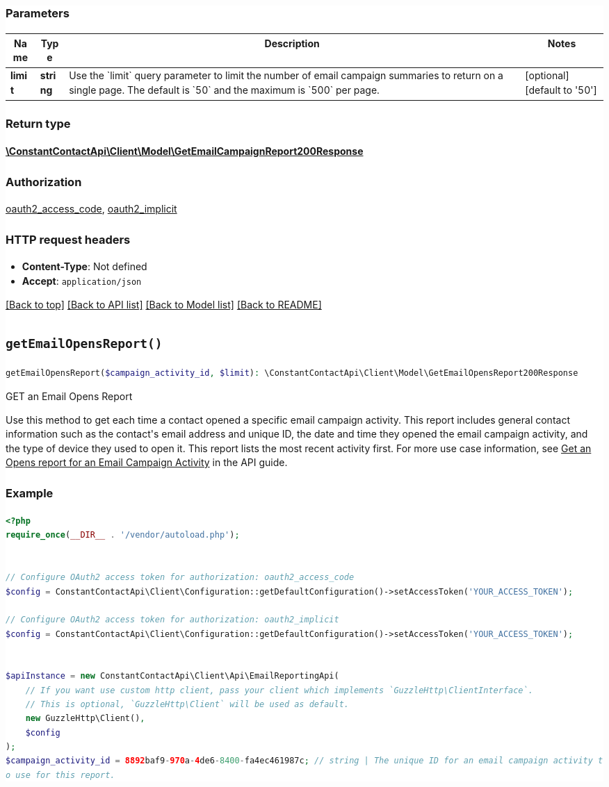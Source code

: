### Parameters

| Name | Type | Description  | Notes |
| ------------- | ------------- | ------------- | ------------- |
| **limit** | **string**| Use the &#x60;limit&#x60; query parameter to limit the number of email campaign summaries to return on a single page. The default is &#x60;50&#x60; and the maximum is &#x60;500&#x60; per page. | [optional] [default to &#39;50&#39;] |

### Return type

[**\ConstantContactApi\Client\Model\GetEmailCampaignReport200Response**](../Model/GetEmailCampaignReport200Response.md)

### Authorization

[oauth2_access_code](../../README.md#oauth2_access_code), [oauth2_implicit](../../README.md#oauth2_implicit)

### HTTP request headers

- **Content-Type**: Not defined
- **Accept**: `application/json`

[[Back to top]](#) [[Back to API list]](../../README.md#endpoints)
[[Back to Model list]](../../README.md#models)
[[Back to README]](../../README.md)

## `getEmailOpensReport()`

```php
getEmailOpensReport($campaign_activity_id, $limit): \ConstantContactApi\Client\Model\GetEmailOpensReport200Response
```

GET an Email Opens Report

Use this method to get each time a contact opened a specific email campaign activity. This report includes general contact information such as the contact's email address and unique ID, the date and time they opened the email campaign activity, and the type of device they used to open it. This report lists the most recent activity first. For more use case information, see [Get an Opens report for an Email Campaign Activity](/api_guide/email_summary_opens_report.html) in the API guide.

### Example

```php
<?php
require_once(__DIR__ . '/vendor/autoload.php');


// Configure OAuth2 access token for authorization: oauth2_access_code
$config = ConstantContactApi\Client\Configuration::getDefaultConfiguration()->setAccessToken('YOUR_ACCESS_TOKEN');

// Configure OAuth2 access token for authorization: oauth2_implicit
$config = ConstantContactApi\Client\Configuration::getDefaultConfiguration()->setAccessToken('YOUR_ACCESS_TOKEN');


$apiInstance = new ConstantContactApi\Client\Api\EmailReportingApi(
    // If you want use custom http client, pass your client which implements `GuzzleHttp\ClientInterface`.
    // This is optional, `GuzzleHttp\Client` will be used as default.
    new GuzzleHttp\Client(),
    $config
);
$campaign_activity_id = 8892baf9-970a-4de6-8400-fa4ec461987c; // string | The unique ID for an email campaign activity to use for this report.
```